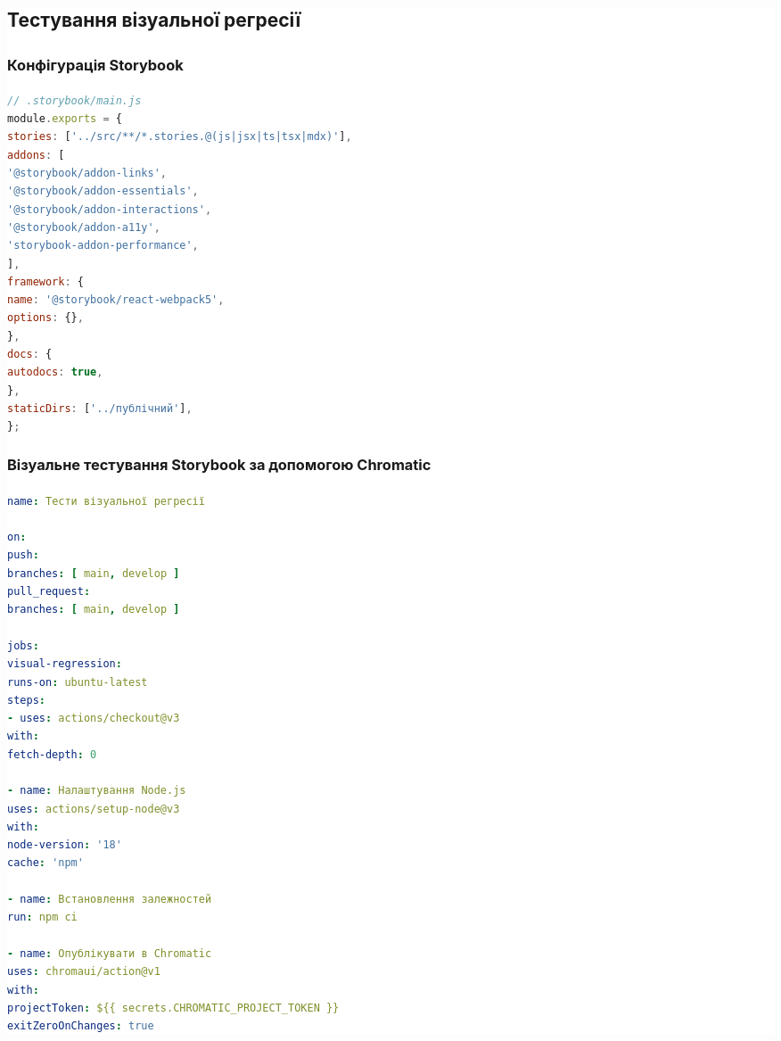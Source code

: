 ## Тестування візуальної регресії 

### Конфігурація Storybook 

```js 
// .storybook/main.js 
module.exports = { 
stories: ['../src/**/*.stories.@(js|jsx|ts|tsx|mdx)'], 
addons: [ 
'@storybook/addon-links', 
'@storybook/addon-essentials', 
'@storybook/addon-interactions', 
'@storybook/addon-a11y', 
'storybook-addon-performance', 
], 
framework: { 
name: '@storybook/react-webpack5', 
options: {}, 
}, 
docs: { 
autodocs: true, 
}, 
staticDirs: ['../публічний'], 
}; 
``` 

### Візуальне тестування Storybook за допомогою Chromatic 

```yaml 
name: Тести візуальної регресії 

on: 
push: 
branches: [ main, develop ] 
pull_request: 
branches: [ main, develop ] 

jobs: 
visual-regression: 
runs-on: ubuntu-latest 
steps: 
- uses: actions/checkout@v3 
with: 
fetch-depth: 0 

- name: Налаштування Node.js 
uses: actions/setup-node@v3 
with: 
node-version: '18' 
cache: 'npm' 

- name: Встановлення залежностей 
run: npm ci 

- name: Опублікувати в Chromatic 
uses: chromaui/action@v1 
with: 
projectToken: ${{ secrets.CHROMATIC_PROJECT_TOKEN }} 
exitZeroOnChanges: true 
``` 
